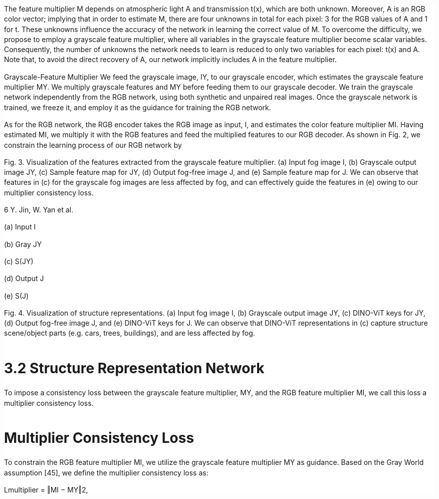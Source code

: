 The feature multiplier M depends on atmospheric light A and transmission t(x), which are both unknown. Moreover, A is an RGB color vector; implying that in order to estimate M, there are four unknowns in total for each pixel: 3 for the RGB values of A and 1 for t. These unknowns influence the accuracy of the network in learning the correct value of M. To overcome the difficulty, we propose to employ a grayscale feature multiplier, where all variables in the grayscale feature multiplier become scalar variables. Consequently, the number of unknowns the network needs to learn is reduced to only two variables for each pixel: t(x) and A. Note that, to avoid the direct recovery of A, our network implicitly includes A in the feature multiplier.

Grayscale-Feature Multiplier We feed the grayscale image, IY, to our grayscale encoder, which estimates the grayscale feature multiplier MY. We multiply grayscale features and MY before feeding them to our grayscale decoder. We train the grayscale network independently from the RGB network, using both synthetic and unpaired real images. Once the grayscale network is trained, we freeze it, and employ it as the guidance for training the RGB network.

As for the RGB network, the RGB encoder takes the RGB image as input, I, and estimates the color feature multiplier MI. Having estimated MI, we multiply it with the RGB features and feed the multiplied features to our RGB decoder. As shown in Fig. 2, we constrain the learning process of our RGB network by

Fig. 3. Visualization of the features extracted from the grayscale feature multiplier. (a) Input fog image I, (b) Grayscale output image JY, (c) Sample feature map for JY, (d) Output fog-free image J, and (e) Sample feature map for J. We can observe that features in (c) for the grayscale fog images are less affected by fog, and can effectively guide the features in (e) owing to our multiplier consistency loss.

6 Y. Jin, W. Yan et al.

(a) Input I

(b) Gray JY

(c) S(JY)

(d) Output J

(e) S(J)

Fig. 4. Visualization of structure representations. (a) Input fog image I, (b) Grayscale output image JY, (c) DINO-ViT keys for JY, (d) Output fog-free image J, and (e) DINO-ViT keys for J. We can observe that DINO-ViT representations in (c) capture structure scene/object parts (e.g. cars, trees, buildings), and are less affected by fog.

# 3.2 Structure Representation Network

To impose a consistency loss between the grayscale feature multiplier, MY, and the RGB feature multiplier MI, we call this loss a multiplier consistency loss.

# Multiplier Consistency Loss

To constrain the RGB feature multiplier MI, we utilize the grayscale feature multiplier MY as guidance. Based on the Gray World assumption [45], we define the multiplier consistency loss as:

Lmultiplier = ‖MI − MY‖2,
